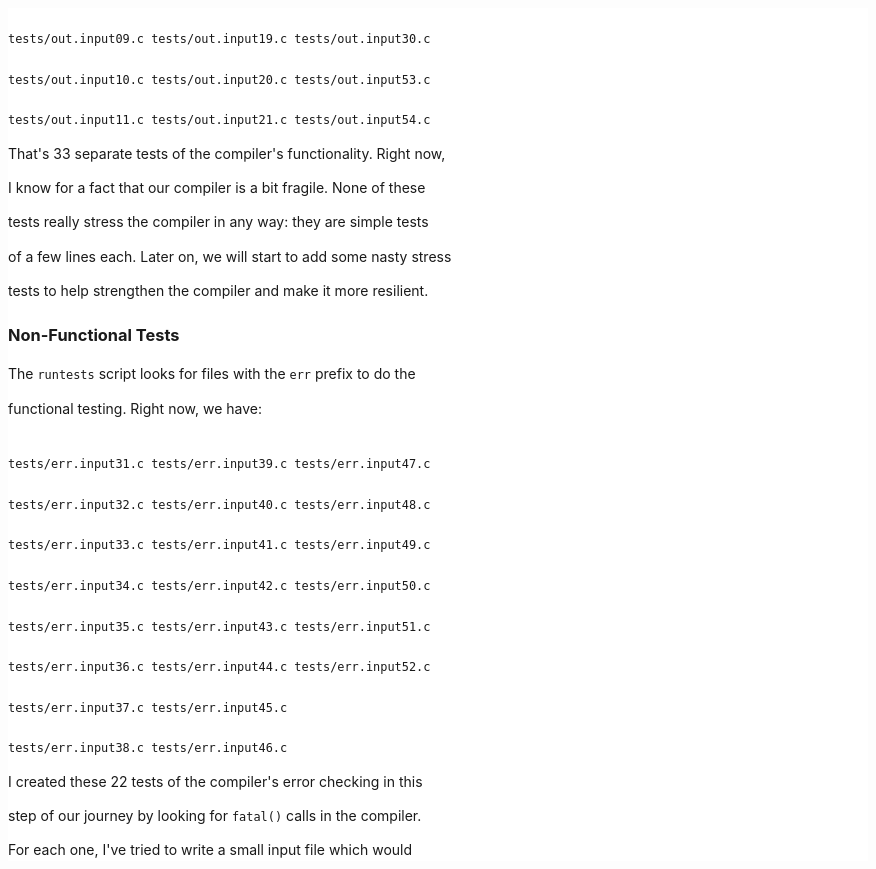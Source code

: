 ```

tests/out.input09.c tests/out.input19.c tests/out.input30.c

tests/out.input10.c tests/out.input20.c tests/out.input53.c

tests/out.input11.c tests/out.input21.c tests/out.input54.c

```

  

That's 33 separate tests of the compiler's functionality. Right now,

I know for a fact that our compiler is a bit fragile. None of these

tests really stress the compiler in any way: they are simple tests

of a few lines each. Later on, we will start to add some nasty stress

tests to help strengthen the compiler and make it more resilient.

  

### Non-Functional Tests

  

The `runtests` script looks for files with the `err` prefix to do the

functional testing. Right now, we have:

  

```

tests/err.input31.c tests/err.input39.c tests/err.input47.c

tests/err.input32.c tests/err.input40.c tests/err.input48.c

tests/err.input33.c tests/err.input41.c tests/err.input49.c

tests/err.input34.c tests/err.input42.c tests/err.input50.c

tests/err.input35.c tests/err.input43.c tests/err.input51.c

tests/err.input36.c tests/err.input44.c tests/err.input52.c

tests/err.input37.c tests/err.input45.c

tests/err.input38.c tests/err.input46.c

```

  

I created these 22 tests of the compiler's error checking in this

step of our journey by looking for `fatal()` calls in the compiler.

For each one, I've tried to write a small input file which would
